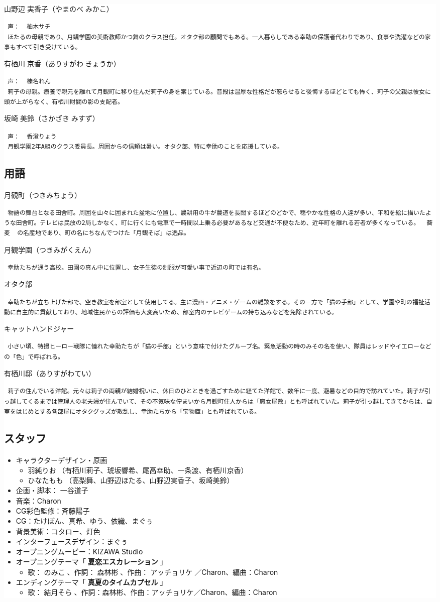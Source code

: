 山野辺 実香子（やまのべ みかこ）

     声：  柚木サチ 
     ほたるの母親であり、月観学園の美術教師かつ舞のクラス担任。オタク部の顧問でもある。一人暮らしである幸助の保護者代わりであり、食事や洗濯などの家事もすべて引き受けている。 

有栖川 京香（ありすがわ きょうか）

     声：  榛名れん 
     莉子の母親。療養で親元を離れて月観町に移り住んだ莉子の身を案じている。普段は温厚な性格だが怒らせると後悔するほどとても怖く、莉子の父親は彼女に頭が上がらなく、有栖川財閥の影の支配者。 

坂崎 美鈴（さかざき みすず）

     声：  香澄りょう 
     月観学園2年A組のクラス委員長。周囲からの信頼は暑い。オタク部、特に幸助のことを応援している。 

##  用語



月観町（つきみちょう）

     物語の舞台となる田舎町。周囲を山々に囲まれた盆地に位置し、農耕用の牛が農道を長闊するほどのどかで、穏やかな性格の人達が多い、平和を絵に描いたような田舎町。テレビは民放の2局しかなく、町に行くにも電車で一時間以上乗る必要があるなど交通が不便なため、近年町を離れる若者が多くなっている。  蕎麦  の名産地であり、町の名にちなんでつけた「月観そば」は逸品。 
月観学園（つきみがくえん）

     幸助たちが通う高校。田園の真ん中に位置し、女子生徒の制服が可愛い事で近辺の町では有名。 
オタク部

     幸助たちが立ち上げた部で、空き教室を部室として使用してる。主に漫画・アニメ・ゲームの雑談をする。その一方で「猫の手部」として、学園や町の福祉活動に自主的に貢献しており、地域住民からの評価も大変高いため、部室内のテレビゲームの持ち込みなどを免除されている。 
キャットハンドジャー

     小さい頃、特撮ヒーロー戦隊に憧れた幸助たちが「猫の手部」という意味で付けたグループ名。緊急活動の時のみその名を使い、隊員はレッドやイエローなどの「色」で呼ばれる。 
有栖川邸（ありすがわてい）

     莉子の住んでいる洋館。元々は莉子の両親が結婚祝いに、休日のひとときを過ごすために経てた洋館で、数年に一度、避暑などの目的で訪れていた。莉子が引っ越してくるまでは管理人の老夫婦が住んでいて、その不気味な佇まいから月観町住人からは「魔女屋敷」とも呼ばれていた。莉子が引っ越してきてからは、自室をはじめとする各部屋にオタクグッズが散乱し、幸助たちから「宝物庫」とも呼ばれている。 

##  スタッフ



  * キャラクターデザイン・原画 
    * 羽純りお  （有栖川莉子、琥坂響希、尾高幸助、一条渡、有栖川京香） 
    * ひなたもも  （高梨舞、山野辺ほたる、山野辺実香子、坂崎美鈴） 
  * 企画・脚本：  一谷道子 
  * 音楽：Charon 
  * CG彩色監修：斉藤陽子 
  * CG：たけぽん、真希、ゆう、依織、まぐぅ 
  * 背景美術：コタロー、灯色 
  * インターフェースデザイン：まぐぅ 
  * オープニングムービー：KIZAWA Studio 
  * オープニングテーマ「 **夏恋エスカレーション** 」 
    * 歌：  のみこ  、作詞：  森林彬  、作曲：  アッチョリケ  ／Charon、編曲：Charon 
  * エンディングテーマ「 **真夏のタイムカプセル** 」 
    * 歌：  結月そら  、作詞：森林彬、作曲：アッチョリケ／Charon、編曲：Charon 
